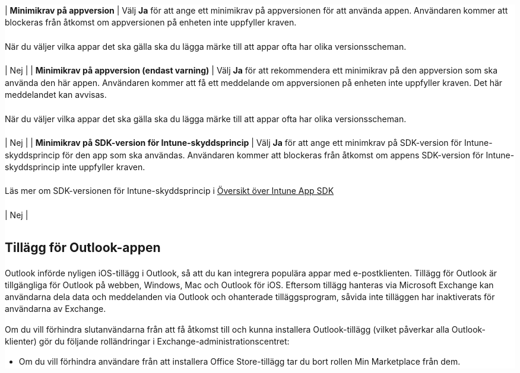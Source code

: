 |                   <strong>Minimikrav på appversion</strong>                   |                                                                                                                                                                                                                                                                                                                                                                                                                                                                                                                                                                                                                      Välj <strong>Ja</strong> för att ange ett minimikrav på appversionen för att använda appen. Användaren kommer att blockeras från åtkomst om appversionen på enheten inte uppfyller kraven.<br><br>När du väljer vilka appar det ska gälla ska du lägga märke till att appar ofta har olika versionsscheman.<br><br>                                                                                                                                                                                                                                                                                                                                                                                                                                                                                                                                                                                                                       |                                                                  Nej                                                                   |
|           <strong>Minimikrav på appversion (endast varning)</strong>            |                                                                                                                                                                                                                                                                                                                                                                                                                                                                                                                                                                                                     Välj <strong>Ja</strong> för att rekommendera ett minimikrav på den appversion som ska använda den här appen. Användaren kommer att få ett meddelande om appversionen på enheten inte uppfyller kraven. Det här meddelandet kan avvisas.<br><br>När du väljer vilka appar det ska gälla ska du lägga märke till att appar ofta har olika versionsscheman.<br><br>                                                                                                                                                                                                                                                                                                                                                                                                                                                                                                                                                                                                     |                                                                  Nej                                                                   |
|    <strong>Minimikrav på SDK-version för Intune-skyddsprincip</strong>     |                                                                                                                                                                                                                                                                                                                                                                                                                                                                                                                                                                                          Välj <strong>Ja</strong> för att ange ett minimkrav på SDK-version för Intune-skyddsprincip för den app som ska användas. Användaren kommer att blockeras från åtkomst om appens SDK-version för Intune-skyddsprincip inte uppfyller kraven. <br> <br> Läs mer om SDK-versionen för Intune-skyddsprincip i [Översikt över Intune App SDK](/intune/app-sdk) <br><br>                                                                                                                                                                                                                                                                                                                                                                                                                                                                                                                                                                                           |                                                                  Nej                                                                   |

##  <a name="add-ins-for-outlook-app"></a>Tillägg för Outlook-appen

Outlook införde nyligen iOS-tillägg i Outlook, så att du kan integrera populära appar med e-postklienten. Tillägg för Outlook är tillgängliga för Outlook på webben, Windows, Mac och Outlook för iOS. Eftersom tillägg hanteras via Microsoft Exchange kan användarna dela data och meddelanden via Outlook och ohanterade tilläggsprogram, såvida inte tilläggen har inaktiverats för användarna av Exchange.

Om du vill förhindra slutanvändarna från att få åtkomst till och kunna installera Outlook-tillägg (vilket påverkar alla Outlook-klienter) gör du följande rolländringar i Exchange-administrationscentret:

- Om du vill förhindra användare från att installera Office Store-tillägg tar du bort rollen Min Marketplace från dem.